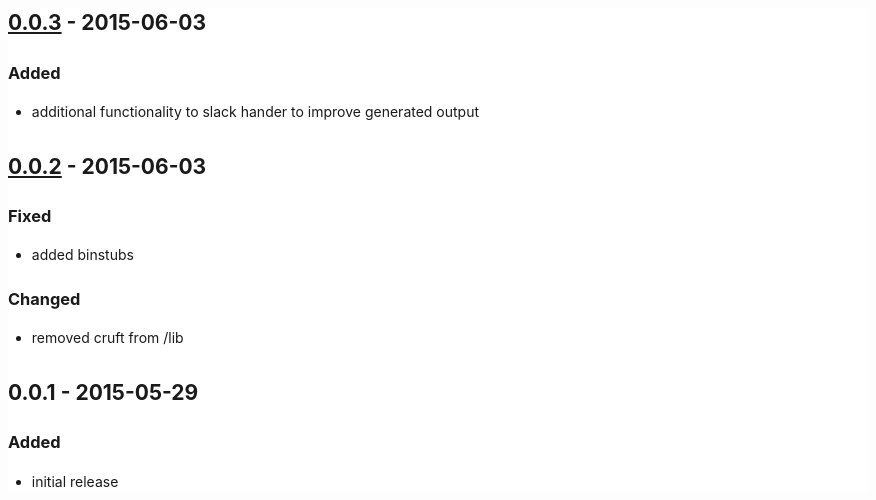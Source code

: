 ## [0.0.3] - 2015-06-03
### Added
- additional functionality to slack hander to improve generated output

## [0.0.2] - 2015-06-03
### Fixed
- added binstubs

### Changed
- removed cruft from /lib

## 0.0.1 - 2015-05-29
### Added
- initial release

[Unreleased]: https://github.com/sensu-plugins/sensu-plugins-slack/compare/4.1.0...HEAD
[4.1.0]: https://github.com/sensu-plugins/sensu-plugins-slack/compare/4.0.0..4.1.0
[4.0.0]: https://github.com/sensu-plugins/sensu-plugins-slack/compare/3.1.1...4.0.0
[3.1.1]: https://github.com/sensu-plugins/sensu-plugins-slack/compare/3.1.0...3.1.1
[3.1.0]: https://github.com/sensu-plugins/sensu-plugins-slack/compare/3.0.0...3.1.0
[3.0.0]: https://github.com/sensu-plugins/sensu-plugins-slack/compare/2.0.0...3.0.0
[2.0.0]: https://github.com/sensu-plugins/sensu-plugins-slack/compare/1.5.0...2.0.0
[1.5.1]: https://github.com/sensu-plugins/sensu-plugins-slack/compare/1.5.0...1.5.1
[1.5.0]: https://github.com/sensu-plugins/sensu-plugins-slack/compare/1.4.0...1.5.0
[1.4.0]: https://github.com/sensu-plugins/sensu-plugins-slack/compare/1.3.0...1.4.0
[1.3.0]: https://github.com/sensu-plugins/sensu-plugins-slack/compare/1.2.0...1.3.0
[1.2.0]: https://github.com/sensu-plugins/sensu-plugins-slack/compare/1.1.1...1.2.0
[1.1.1]: https://github.com/sensu-plugins/sensu-plugins-slack/compare/1.1.0...1.1.1.
[1.1.0]: https://github.com/sensu-plugins/sensu-plugins-slack/compare/1.0.0...1.1.0
[1.0.0]: https://github.com/sensu-plugins/sensu-plugins-slack/compare/v0.1.2...1.0.0
[0.1.2]: https://github.com/sensu-plugins/sensu-plugins-slack/compare/0.1.1...v0.1.2
[0.1.1]: https://github.com/sensu-plugins/sensu-plugins-slack/compare/0.1.0...0.1.1
[0.1.0]: https://github.com/sensu-plugins/sensu-plugins-slack/compare/0.0.4...0.1.0
[0.0.4]: https://github.com/sensu-plugins/sensu-plugins-slack/compare/0.0.3...0.0.4
[0.0.3]: https://github.com/sensu-plugins/sensu-plugins-slack/compare/0.0.2...0.0.3
[0.0.2]: https://github.com/sensu-plugins/sensu-plugins-slack/compare/0.0.1...0.0.2
